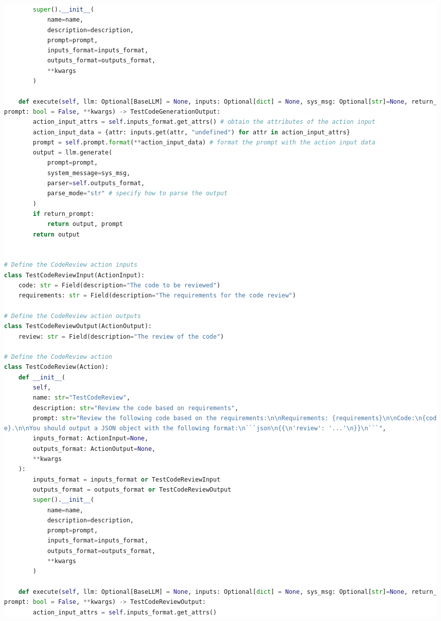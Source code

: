 ```python
        super().__init__(
            name=name, 
            description=description, 
            prompt=prompt, 
            inputs_format=inputs_format, 
            outputs_format=outputs_format, 
            **kwargs
        )
    
    def execute(self, llm: Optional[BaseLLM] = None, inputs: Optional[dict] = None, sys_msg: Optional[str]=None, return_prompt: bool = False, **kwargs) -> TestCodeGenerationOutput:
        action_input_attrs = self.inputs_format.get_attrs() # obtain the attributes of the action input 
        action_input_data = {attr: inputs.get(attr, "undefined") for attr in action_input_attrs}
        prompt = self.prompt.format(**action_input_data) # format the prompt with the action input data 
        output = llm.generate(
            prompt=prompt, 
            system_message=sys_msg, 
            parser=self.outputs_format, 
            parse_mode="str" # specify how to parse the output 
        )
        if return_prompt:
            return output, prompt
        return output


# Define the CodeReview action inputs
class TestCodeReviewInput(ActionInput):
    code: str = Field(description="The code to be reviewed")
    requirements: str = Field(description="The requirements for the code review")

# Define the CodeReview action outputs
class TestCodeReviewOutput(ActionOutput):
    review: str = Field(description="The review of the code")

# Define the CodeReview action
class TestCodeReview(Action):
    def __init__(
        self, 
        name: str="TestCodeReview", 
        description: str="Review the code based on requirements", 
        prompt: str="Review the following code based on the requirements:\n\nRequirements: {requirements}\n\nCode:\n{code}.\n\nYou should output a JSON object with the following format:\n```json\n{{\n'review': '...'\n}}\n```", 
        inputs_format: ActionInput=None, 
        outputs_format: ActionOutput=None, 
        **kwargs
    ):
        inputs_format = inputs_format or TestCodeReviewInput
        outputs_format = outputs_format or TestCodeReviewOutput
        super().__init__(
            name=name, 
            description=description, 
            prompt=prompt, 
            inputs_format=inputs_format, 
            outputs_format=outputs_format, 
            **kwargs
        )
    
    def execute(self, llm: Optional[BaseLLM] = None, inputs: Optional[dict] = None, sys_msg: Optional[str]=None, return_prompt: bool = False, **kwargs) -> TestCodeReviewOutput:
        action_input_attrs = self.inputs_format.get_attrs()
```